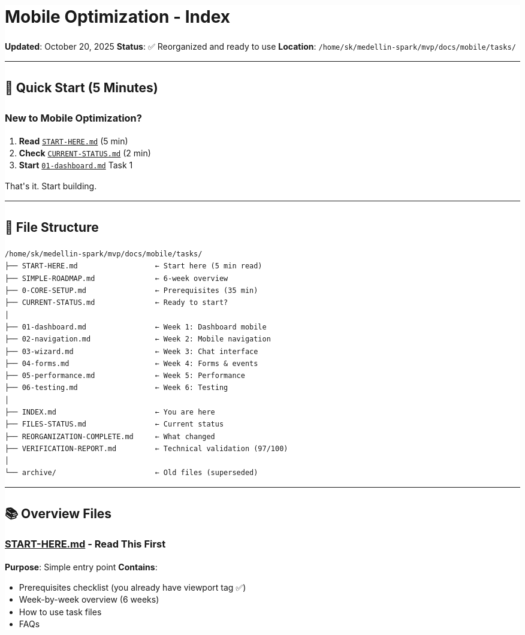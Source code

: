 # Mobile Optimization - Index

**Updated**: October 20, 2025
**Status**: ✅ Reorganized and ready to use
**Location**: `/home/sk/medellin-spark/mvp/docs/mobile/tasks/`

---

## 🎯 Quick Start (5 Minutes)

### New to Mobile Optimization?

1. **Read** [`START-HERE.md`](./START-HERE.md) (5 min)
2. **Check** [`CURRENT-STATUS.md`](./CURRENT-STATUS.md) (2 min)
3. **Start** [`01-dashboard.md`](./01-dashboard.md) Task 1

That's it. Start building.

---

## 📁 File Structure

```
/home/sk/medellin-spark/mvp/docs/mobile/tasks/
├── START-HERE.md                  ← Start here (5 min read)
├── SIMPLE-ROADMAP.md              ← 6-week overview
├── 0-CORE-SETUP.md                ← Prerequisites (35 min)
├── CURRENT-STATUS.md              ← Ready to start?
│
├── 01-dashboard.md                ← Week 1: Dashboard mobile
├── 02-navigation.md               ← Week 2: Mobile navigation
├── 03-wizard.md                   ← Week 3: Chat interface
├── 04-forms.md                    ← Week 4: Forms & events
├── 05-performance.md              ← Week 5: Performance
├── 06-testing.md                  ← Week 6: Testing
│
├── INDEX.md                       ← You are here
├── FILES-STATUS.md                ← Current status
├── REORGANIZATION-COMPLETE.md     ← What changed
├── VERIFICATION-REPORT.md         ← Technical validation (97/100)
│
└── archive/                       ← Old files (superseded)
```

---

## 📚 Overview Files

### [START-HERE.md](./START-HERE.md) - **Read This First**
**Purpose**: Simple entry point
**Contains**:
- Prerequisites checklist (you already have viewport tag ✅)
- Week-by-week overview (6 weeks)
- How to use task files
- FAQs
